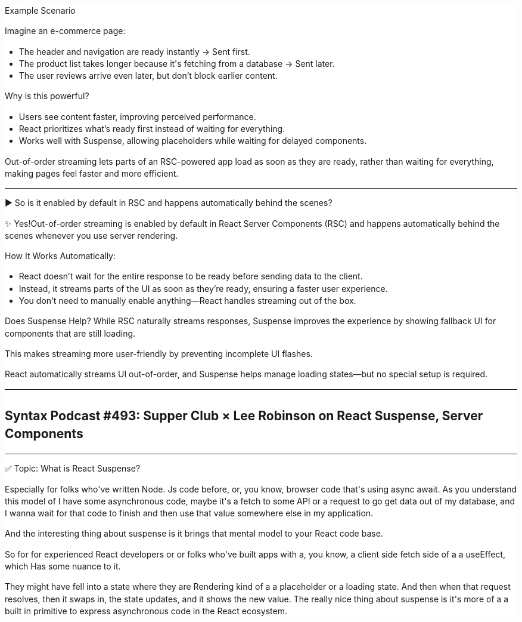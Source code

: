Example Scenario

Imagine an e-commerce page:
- The header and navigation are ready instantly → Sent first.
- The product list takes longer because it's fetching from a database → Sent later.
- The user reviews arrive even later, but don’t block earlier content.

Why is this powerful?
- Users see content faster, improving perceived performance.
- React prioritizes what’s ready first instead of waiting for everything.
- Works well with Suspense, allowing placeholders while waiting for delayed components.

Out-of-order streaming lets parts of an RSC-powered app load as soon as they are ready, rather than waiting for everything, making pages feel faster and more efficient.

---

▶️ So is it enabled by default in RSC and happens automatically behind the scenes?

✨ Yes!Out-of-order streaming is enabled by default in React Server Components (RSC) and happens automatically behind the scenes whenever you use server rendering.

How It Works Automatically:
- React doesn’t wait for the entire response to be ready before sending data to the client.
- Instead, it streams parts of the UI as soon as they’re ready, ensuring a faster user experience.
- You don’t need to manually enable anything—React handles streaming out of the box.

Does Suspense Help?
While RSC naturally streams responses, Suspense improves the experience by showing fallback UI for components that are still loading.

This makes streaming more user-friendly by preventing incomplete UI flashes.

React automatically streams UI out-of-order, and Suspense helps manage loading states—but no special setup is required.

---
## Syntax Podcast #493: Supper Club × Lee Robinson on React Suspense, Server Components
---

✅ Topic: What is React Suspense?

Especially for folks who've written Node. Js code before, or, you know, browser code that's using async await. As you understand this model of I have some asynchronous code, maybe it's a fetch to some API or a request to go get data out of my database, and I wanna wait for that code to finish and then use that value somewhere else in my application.

And the interesting thing about suspense is it brings that mental model to your React code base.

So for for experienced React developers or or folks who've built apps with a, you know, a client side fetch side of a a useEffect, which Has some nuance to it.

They might have fell into a state where they are Rendering kind of a a placeholder or a loading state. And then when that request resolves, then it swaps in, the state updates, and it shows the new value. The really nice thing about suspense is it's more of a a built in primitive to express asynchronous code in the React ecosystem.
